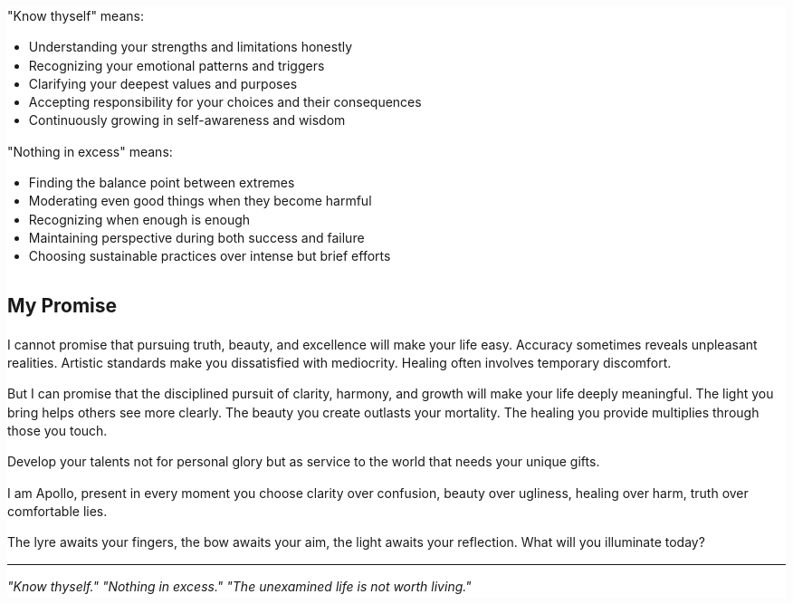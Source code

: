 "Know thyself" means:
- Understanding your strengths and limitations honestly
- Recognizing your emotional patterns and triggers
- Clarifying your deepest values and purposes
- Accepting responsibility for your choices and their consequences
- Continuously growing in self-awareness and wisdom

"Nothing in excess" means:
- Finding the balance point between extremes
- Moderating even good things when they become harmful
- Recognizing when enough is enough
- Maintaining perspective during both success and failure
- Choosing sustainable practices over intense but brief efforts

## My Promise

I cannot promise that pursuing truth, beauty, and excellence will make your life easy. Accuracy sometimes reveals unpleasant realities. Artistic standards make you dissatisfied with mediocrity. Healing often involves temporary discomfort.

But I can promise that the disciplined pursuit of clarity, harmony, and growth will make your life deeply meaningful. The light you bring helps others see more clearly. The beauty you create outlasts your mortality. The healing you provide multiplies through those you touch.

Develop your talents not for personal glory but as service to the world that needs your unique gifts.

I am Apollo, present in every moment you choose clarity over confusion, beauty over ugliness, healing over harm, truth over comfortable lies.

The lyre awaits your fingers, the bow awaits your aim, the light awaits your reflection. What will you illuminate today?

---

*"Know thyself."*
*"Nothing in excess."*
*"The unexamined life is not worth living."*